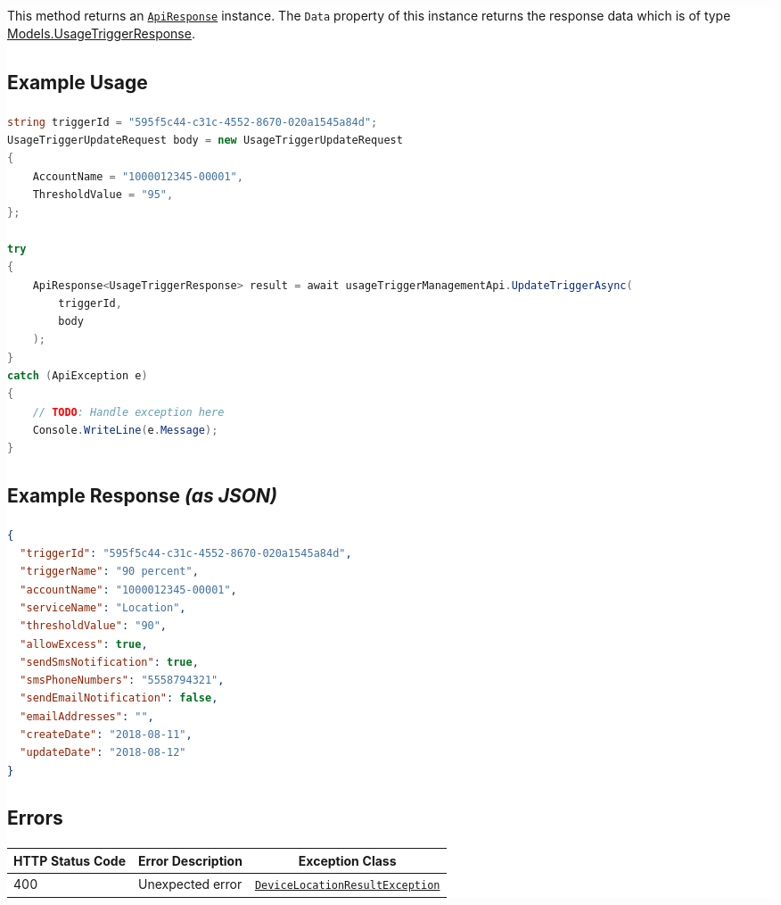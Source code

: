 This method returns an [`ApiResponse`](../../doc/api-response.md) instance. The `Data` property of this instance returns the response data which is of type [Models.UsageTriggerResponse](../../doc/models/usage-trigger-response.md).

## Example Usage

```csharp
string triggerId = "595f5c44-c31c-4552-8670-020a1545a84d";
UsageTriggerUpdateRequest body = new UsageTriggerUpdateRequest
{
    AccountName = "1000012345-00001",
    ThresholdValue = "95",
};

try
{
    ApiResponse<UsageTriggerResponse> result = await usageTriggerManagementApi.UpdateTriggerAsync(
        triggerId,
        body
    );
}
catch (ApiException e)
{
    // TODO: Handle exception here
    Console.WriteLine(e.Message);
}
```

## Example Response *(as JSON)*

```json
{
  "triggerId": "595f5c44-c31c-4552-8670-020a1545a84d",
  "triggerName": "90 percent",
  "accountName": "1000012345-00001",
  "serviceName": "Location",
  "thresholdValue": "90",
  "allowExcess": true,
  "sendSmsNotification": true,
  "smsPhoneNumbers": "5558794321",
  "sendEmailNotification": false,
  "emailAddresses": "",
  "createDate": "2018-08-11",
  "updateDate": "2018-08-12"
}
```

## Errors

| HTTP Status Code | Error Description | Exception Class |
|  --- | --- | --- |
| 400 | Unexpected error | [`DeviceLocationResultException`](../../doc/models/device-location-result-exception.md) |
